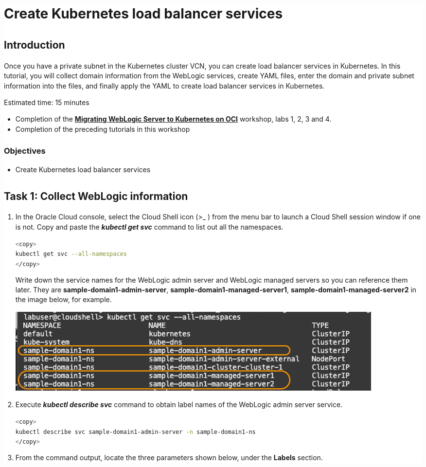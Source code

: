 # Create Kubernetes load balancer services

## Introduction


Once you have a private subnet in the Kubernetes cluster VCN, you can create load balancer services in Kubernetes. In this tutorial, you will collect domain information from the WebLogic services, create YAML files, enter the domain and private subnet information into the files, and finally apply the YAML to create load balancer services in Kubernetes.

Estimated time: 15 minutes

* Completion of the **[Migrating WebLogic Server to Kubernetes on OCI](https://apexapps.oracle.com/pls/apex/dbpm/r/livelabs/view-workshop?wid=567)** workshop, labs 1, 2, 3 and 4.
* Completion of the preceding tutorials in this workshop


### Objectives
* Create Kubernetes load balancer services

## **Task 1**: Collect WebLogic information


1. In the Oracle Cloud console, select the Cloud Shell icon (>_ ) from the menu bar to launch a Cloud Shell session window if one is not. Copy and paste the ***kubectl get svc*** command to list out all the namespaces.

    ``` bash
    <copy>
    kubectl get svc --all-namespaces
    </copy>
    ```
     Write down the service names for the WebLogic admin server and WebLogic managed servers so you can reference them later. They are **sample-domain1-admin-server**, **sample-domain1-managed-server1**, **sample-domain1-managed-server2** in the image below, for example.  

   ![Oracle Cloud Shell, kubectl get svc](images/1-1-kubectl.png " ")

2. Execute ***kubectl describe svc*** command to obtain label names of the WebLogic admin server service.

    ``` bash
    <copy>
    kubectl describe svc sample-domain1-admin-server -n sample-domain1-ns
    </copy>
    ```
3. From the command output, locate the three parameters shown below, under the **Labels** section.  

